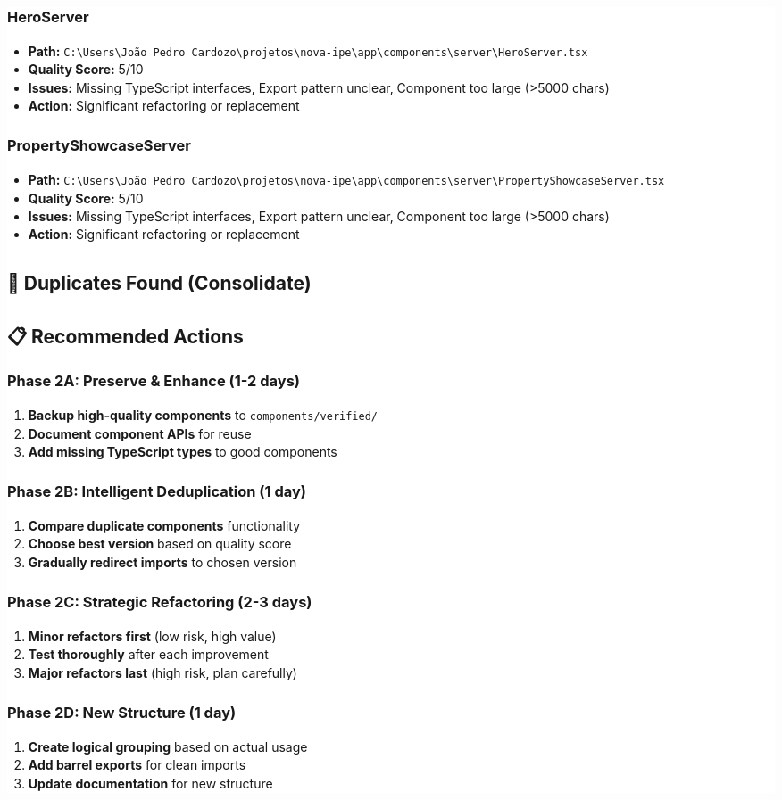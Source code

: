 ### HeroServer
- **Path:** `C:\Users\João Pedro Cardozo\projetos\nova-ipe\app\components\server\HeroServer.tsx`
- **Quality Score:** 5/10
- **Issues:** Missing TypeScript interfaces, Export pattern unclear, Component too large (>5000 chars)
- **Action:** Significant refactoring or replacement

### PropertyShowcaseServer
- **Path:** `C:\Users\João Pedro Cardozo\projetos\nova-ipe\app\components\server\PropertyShowcaseServer.tsx`
- **Quality Score:** 5/10
- **Issues:** Missing TypeScript interfaces, Export pattern unclear, Component too large (>5000 chars)
- **Action:** Significant refactoring or replacement


## 🔴 Duplicates Found (Consolidate)


## 📋 Recommended Actions

### Phase 2A: Preserve & Enhance (1-2 days)
1. **Backup high-quality components** to `components/verified/`
2. **Document component APIs** for reuse
3. **Add missing TypeScript types** to good components

### Phase 2B: Intelligent Deduplication (1 day)
1. **Compare duplicate components** functionality
2. **Choose best version** based on quality score
3. **Gradually redirect imports** to chosen version

### Phase 2C: Strategic Refactoring (2-3 days)
1. **Minor refactors first** (low risk, high value)
2. **Test thoroughly** after each improvement
3. **Major refactors last** (high risk, plan carefully)

### Phase 2D: New Structure (1 day)
1. **Create logical grouping** based on actual usage
2. **Add barrel exports** for clean imports
3. **Update documentation** for new structure
